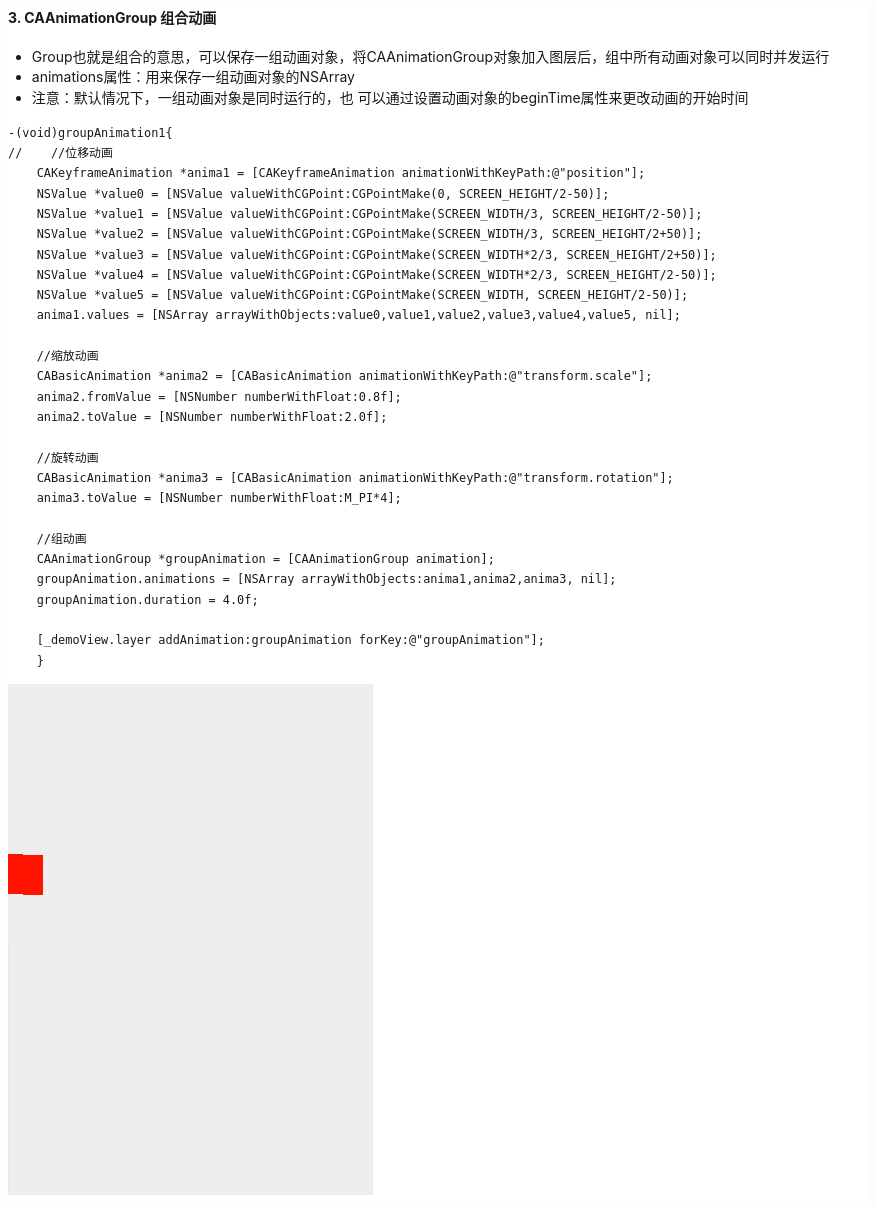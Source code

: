 #### 3. CAAnimationGroup 组合动画
* Group也就是组合的意思，可以保存一组动画对象，将CAAnimationGroup对象加入图层后，组中所有动画对象可以同时并发运行
* animations属性：用来保存一组动画对象的NSArray
* 注意：默认情况下，一组动画对象是同时运行的，也 可以通过设置动画对象的beginTime属性来更改动画的开始时间
```
-(void)groupAnimation1{
//    //位移动画
    CAKeyframeAnimation *anima1 = [CAKeyframeAnimation animationWithKeyPath:@"position"];
    NSValue *value0 = [NSValue valueWithCGPoint:CGPointMake(0, SCREEN_HEIGHT/2-50)];
    NSValue *value1 = [NSValue valueWithCGPoint:CGPointMake(SCREEN_WIDTH/3, SCREEN_HEIGHT/2-50)];
    NSValue *value2 = [NSValue valueWithCGPoint:CGPointMake(SCREEN_WIDTH/3, SCREEN_HEIGHT/2+50)];
    NSValue *value3 = [NSValue valueWithCGPoint:CGPointMake(SCREEN_WIDTH*2/3, SCREEN_HEIGHT/2+50)];
    NSValue *value4 = [NSValue valueWithCGPoint:CGPointMake(SCREEN_WIDTH*2/3, SCREEN_HEIGHT/2-50)];
    NSValue *value5 = [NSValue valueWithCGPoint:CGPointMake(SCREEN_WIDTH, SCREEN_HEIGHT/2-50)];
    anima1.values = [NSArray arrayWithObjects:value0,value1,value2,value3,value4,value5, nil];
    
    //缩放动画
    CABasicAnimation *anima2 = [CABasicAnimation animationWithKeyPath:@"transform.scale"];
    anima2.fromValue = [NSNumber numberWithFloat:0.8f];
    anima2.toValue = [NSNumber numberWithFloat:2.0f];
    
    //旋转动画
    CABasicAnimation *anima3 = [CABasicAnimation animationWithKeyPath:@"transform.rotation"];
    anima3.toValue = [NSNumber numberWithFloat:M_PI*4];
    
    //组动画
    CAAnimationGroup *groupAnimation = [CAAnimationGroup animation];
    groupAnimation.animations = [NSArray arrayWithObjects:anima1,anima2,anima3, nil];
    groupAnimation.duration = 4.0f;
    
    [_demoView.layer addAnimation:groupAnimation forKey:@"groupAnimation"];
    }
```
![组合动画](https://github.com/Natoto/AnimationDemo/blob/master/screenshot/groupanimation.gif?raw=true)
